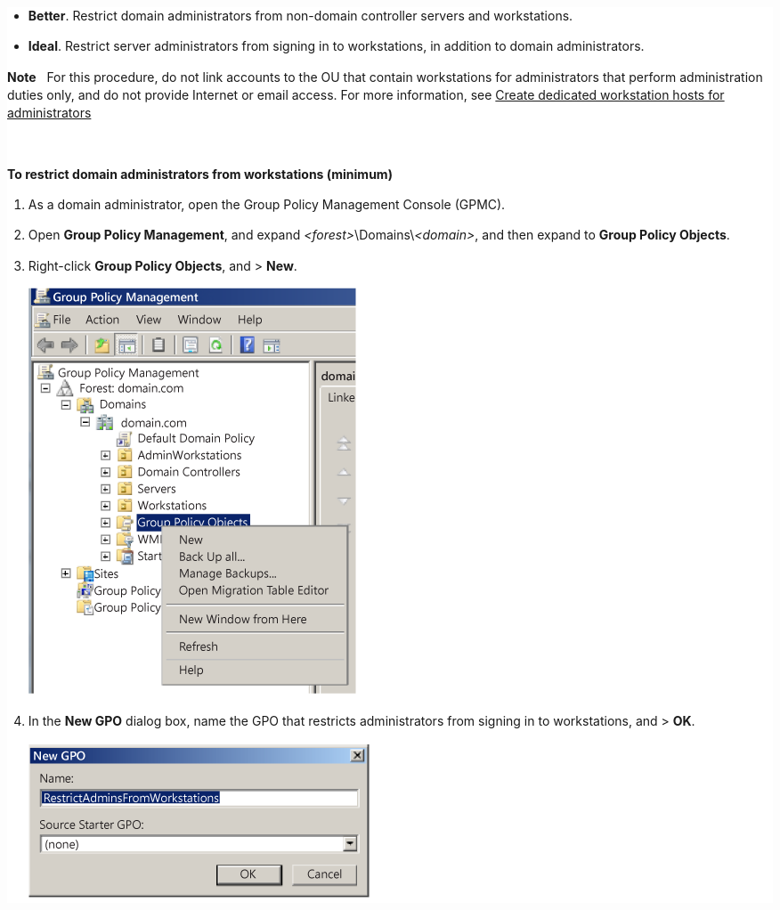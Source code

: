 -   **Better**. Restrict domain administrators from non-domain controller servers and workstations.

-   **Ideal**. Restrict server administrators from signing in to workstations, in addition to domain administrators.

**Note**  
For this procedure, do not link accounts to the OU that contain workstations for administrators that perform administration duties only, and do not provide Internet or email access. For more information, see [Create dedicated workstation hosts for administrators](#task2-admin-workstations)

 

**To restrict domain administrators from workstations (minimum)**

1.  As a domain administrator, open the Group Policy Management Console (GPMC).

2.  Open **Group Policy Management**, and expand *&lt;forest&gt;*\\Domains\\*&lt;domain&gt;*, and then expand to **Group Policy Objects**.

3.  Right-click **Group Policy Objects**, and &gt; **New**.

    ![Active Directory local accounts](images/adlocalaccounts-proc2-sample1.png)

4.  In the **New GPO** dialog box, name the GPO that restricts administrators from signing in to workstations, and &gt; **OK**.

    ![Active Directory local accounts](images/adlocalaccounts-proc2-sample2.png)
